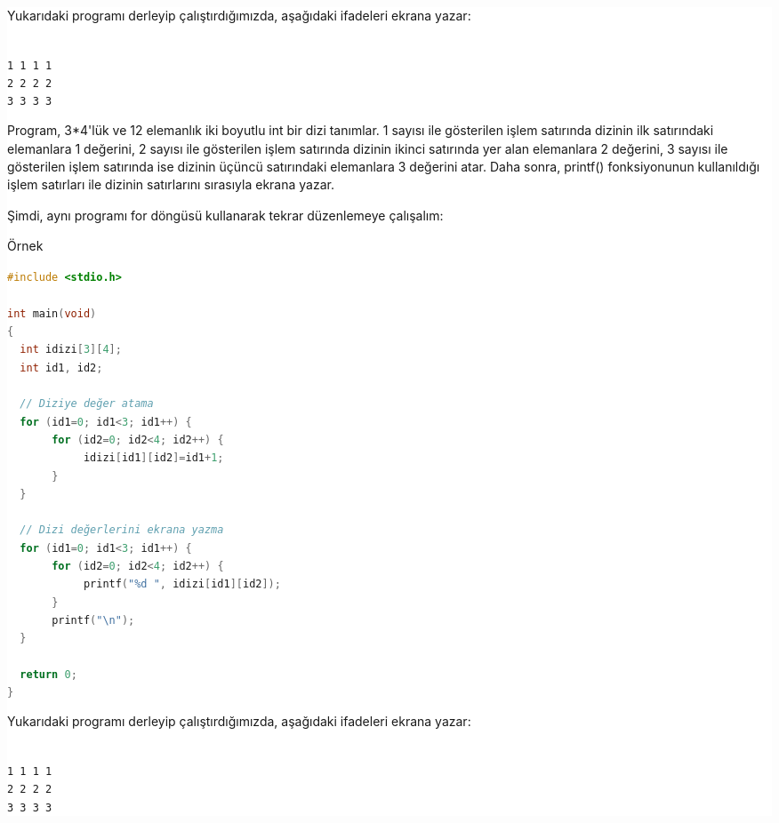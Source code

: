 Yukarıdaki programı derleyip çalıştırdığımızda, aşağıdaki ifadeleri ekrana yazar:

```

1 1 1 1
2 2 2 2
3 3 3 3

```

Program, 3\*4'lük ve 12 elemanlık iki boyutlu int bir dizi tanımlar. 1 sayısı ile gösterilen işlem satırında dizinin ilk satırındaki elemanlara 1 değerini, 2 sayısı ile gösterilen işlem satırında dizinin ikinci satırında yer alan elemanlara 2 değerini, 3 sayısı ile gösterilen işlem satırında ise dizinin üçüncü satırındaki elemanlara 3 değerini atar. Daha sonra, printf() fonksiyonunun kullanıldığı işlem satırları ile dizinin satırlarını sırasıyla ekrana yazar.

Şimdi, aynı programı for döngüsü kullanarak tekrar düzenlemeye çalışalım:

Örnek

```c
#include <stdio.h>

int main(void)
{
  int idizi[3][4];
  int id1, id2;

  // Diziye değer atama
  for (id1=0; id1<3; id1++) {
       for (id2=0; id2<4; id2++) {
            idizi[id1][id2]=id1+1;
       }
  }

  // Dizi değerlerini ekrana yazma
  for (id1=0; id1<3; id1++) {
       for (id2=0; id2<4; id2++) {
            printf("%d ", idizi[id1][id2]);
       }
       printf("\n");
  }

  return 0;
}


```

Yukarıdaki programı derleyip çalıştırdığımızda, aşağıdaki ifadeleri ekrana yazar:

```

1 1 1 1
2 2 2 2
3 3 3 3

```
